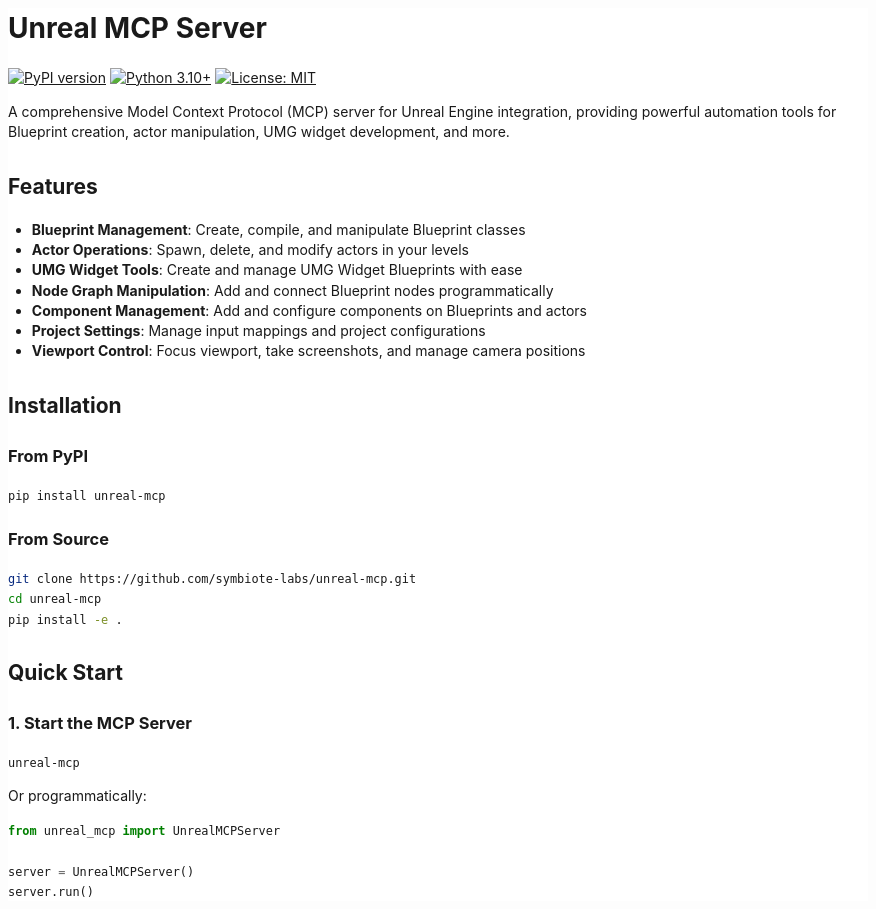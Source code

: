 # Unreal MCP Server

[![PyPI version](https://badge.fury.io/py/unreal-mcp.svg)](https://badge.fury.io/py/unreal-mcp)
[![Python 3.10+](https://img.shields.io/badge/python-3.10+-blue.svg)](https://www.python.org/downloads/)
[![License: MIT](https://img.shields.io/badge/License-MIT-yellow.svg)](https://opensource.org/licenses/MIT)

A comprehensive Model Context Protocol (MCP) server for Unreal Engine integration, providing powerful automation tools for Blueprint creation, actor manipulation, UMG widget development, and more.

## Features

- **Blueprint Management**: Create, compile, and manipulate Blueprint classes
- **Actor Operations**: Spawn, delete, and modify actors in your levels
- **UMG Widget Tools**: Create and manage UMG Widget Blueprints with ease
- **Node Graph Manipulation**: Add and connect Blueprint nodes programmatically
- **Component Management**: Add and configure components on Blueprints and actors
- **Project Settings**: Manage input mappings and project configurations
- **Viewport Control**: Focus viewport, take screenshots, and manage camera positions

## Installation

### From PyPI

```bash
pip install unreal-mcp
```

### From Source

```bash
git clone https://github.com/symbiote-labs/unreal-mcp.git
cd unreal-mcp
pip install -e .
```

## Quick Start

### 1. Start the MCP Server

```bash
unreal-mcp
```

Or programmatically:

```python
from unreal_mcp import UnrealMCPServer

server = UnrealMCPServer()
server.run()
```
